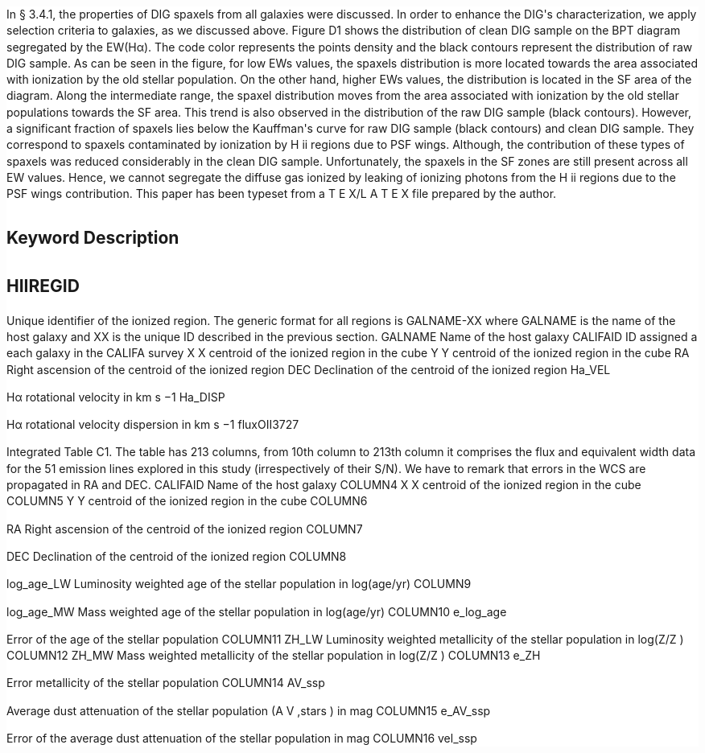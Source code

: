 In § 3.4.1, the properties of DIG spaxels from all galaxies were discussed. In order to enhance the DIG's characterization, we apply selection criteria to galaxies, as we discussed above. Figure D1 shows the distribution of clean DIG sample on the BPT diagram segregated by the EW(Hα). The code color represents the points density and the black contours represent the distribution of raw DIG sample. As can be seen in the figure, for low EWs values, the spaxels distribution is more located towards the area associated with ionization by the old stellar population. On the other hand, higher EWs values, the distribution is located in the SF area of the diagram. Along the intermediate range, the spaxel distribution moves from the area associated with ionization by the old stellar populations towards the SF area. This trend is also observed in the distribution of the raw DIG sample (black contours). However, a significant fraction of spaxels lies below the Kauffman's curve for raw DIG sample (black contours) and clean DIG sample. They correspond to spaxels contaminated by ionization by H ii regions due to PSF wings. Although, the contribution of these types of spaxels was reduced considerably in the clean DIG sample. Unfortunately, the spaxels in the SF zones are still present across all EW values. Hence, we cannot segregate the diffuse gas ionized by leaking of ionizing photons from the H ii regions due to the PSF wings contribution. This paper has been typeset from a T E X/L A T E X file prepared by the author.


## Keyword Description


## HIIREGID

Unique identifier of the ionized region. The generic format for all regions is GALNAME-XX where GALNAME is the name of the host galaxy and XX is the unique ID described in the previous section. GALNAME Name of the host galaxy CALIFAID ID assigned a each galaxy in the CALIFA survey X X centroid of the ionized region in the cube Y Y centroid of the ionized region in the cube RA Right ascension of the centroid of the ionized region DEC Declination of the centroid of the ionized region Ha_VEL

Hα rotational velocity in km s −1 Ha_DISP

Hα rotational velocity dispersion in km s −1 fluxOII3727

Integrated  Table C1. The table has 213 columns, from 10th column to 213th column it comprises the flux and equivalent width data for the 51 emission lines explored in this study (irrespectively of their S/N). We have to remark that errors in the WCS are propagated in RA and DEC. CALIFAID Name of the host galaxy COLUMN4 X X centroid of the ionized region in the cube COLUMN5 Y Y centroid of the ionized region in the cube COLUMN6

RA Right ascension of the centroid of the ionized region COLUMN7

DEC Declination of the centroid of the ionized region COLUMN8

log_age_LW Luminosity weighted age of the stellar population in log(age/yr) COLUMN9

log_age_MW Mass weighted age of the stellar population in log(age/yr) COLUMN10 e_log_age

Error of the age of the stellar population COLUMN11 ZH_LW Luminosity weighted metallicity of the stellar population in log(Z/Z ) COLUMN12 ZH_MW Mass weighted metallicity of the stellar population in log(Z/Z ) COLUMN13 e_ZH

Error metallicity of the stellar population COLUMN14 AV_ssp

Average dust attenuation of the stellar population (A V ,stars ) in mag COLUMN15 e_AV_ssp

Error of the average dust attenuation of the stellar population in mag COLUMN16 vel_ssp
